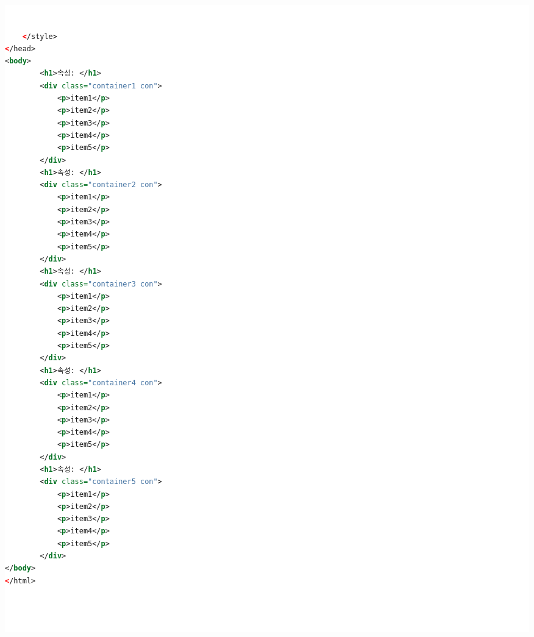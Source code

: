 ```xml
		
		
	</style>
</head>
<body>
		<h1>속성: </h1>
		<div class="container1 con">
			<p>item1</p>
			<p>item2</p>
			<p>item3</p>
			<p>item4</p>
			<p>item5</p>
		</div>
		<h1>속성: </h1>
		<div class="container2 con">
			<p>item1</p>
			<p>item2</p>
			<p>item3</p>
			<p>item4</p>
			<p>item5</p>
		</div>
		<h1>속성: </h1>
		<div class="container3 con">
			<p>item1</p>
			<p>item2</p>
			<p>item3</p>
			<p>item4</p>
			<p>item5</p>
		</div>
		<h1>속성: </h1>
		<div class="container4 con">
			<p>item1</p>
			<p>item2</p>
			<p>item3</p>
			<p>item4</p>
			<p>item5</p>
		</div>
		<h1>속성: </h1>
		<div class="container5 con">
			<p>item1</p>
			<p>item2</p>
			<p>item3</p>
			<p>item4</p>
			<p>item5</p>
		</div>
</body>
</html>	
```

<br>
<br>
<br>
